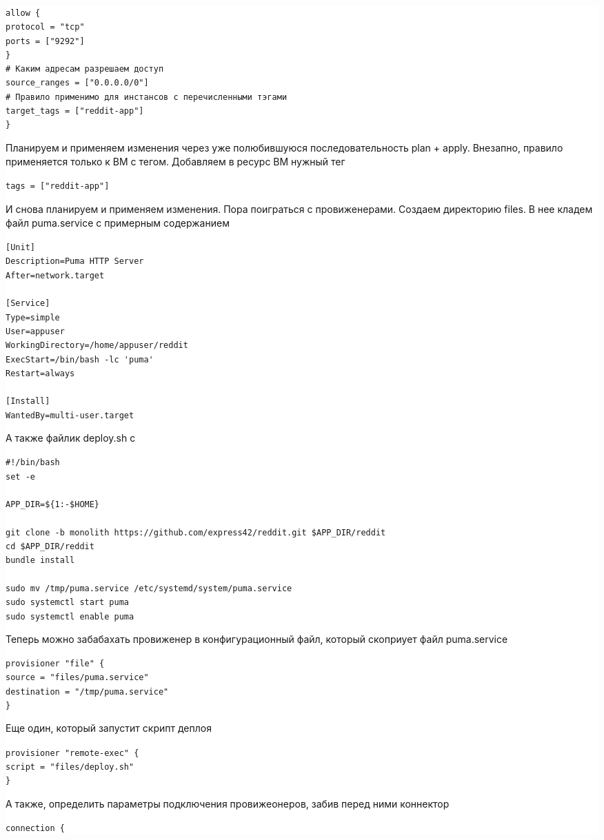 ```
allow {
protocol = "tcp"
ports = ["9292"]
}
# Каким адресам разрешаем доступ
source_ranges = ["0.0.0.0/0"]
# Правило применимо для инстансов с перечисленными тэгами
target_tags = ["reddit-app"]
}
```
Планируем и применяем изменения через уже полюбившуюся последовательность plan + apply.
Внезапно, правило применяется только к ВМ с тегом. Добавляем в ресурс ВМ нужный тег
```
tags = ["reddit-app"]
```
И снова планируем и применяем изменения.
Пора поиграться с провиженерами.
Создаем директорию files.
В нее кладем файл puma.service с примерным содержанием
```
[Unit]
Description=Puma HTTP Server
After=network.target

[Service]
Type=simple
User=appuser
WorkingDirectory=/home/appuser/reddit
ExecStart=/bin/bash -lc 'puma'
Restart=always

[Install]
WantedBy=multi-user.target
```
А также файлик deploy.sh с
```
#!/bin/bash
set -e

APP_DIR=${1:-$HOME}

git clone -b monolith https://github.com/express42/reddit.git $APP_DIR/reddit
cd $APP_DIR/reddit
bundle install

sudo mv /tmp/puma.service /etc/systemd/system/puma.service
sudo systemctl start puma
sudo systemctl enable puma
```
Теперь можно забабахать провиженер в конфигурационный файл, который скоприует файл puma.service
```
provisioner "file" {
source = "files/puma.service"
destination = "/tmp/puma.service"
}
```
Еще один, который запустит скрипт деплоя
```
provisioner "remote-exec" {
script = "files/deploy.sh"
}
```
А также, определить параметры подключения провижеонеров, забив перед ними коннектор
```
connection {
```
